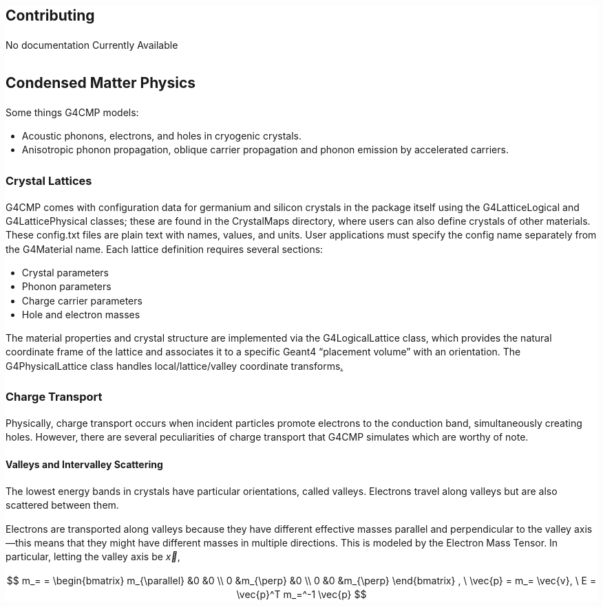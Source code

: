 ## Contributing

No documentation Currently Available

## Condensed Matter Physics

Some things G4CMP models:

- Acoustic phonons, electrons, and holes in cryogenic crystals.
- Anisotropic phonon propagation, oblique carrier propagation and phonon emission
by accelerated carriers.

### Crystal Lattices

G4CMP comes with configuration data for germanium and silicon crystals in the
package itself using the G4LatticeLogical and G4LatticePhysical classes; these
are found in the CrystalMaps directory, where users can also define crystals of
other materials.
These config.txt files are plain text with names, values, and units. User
applications must specify the config name separately from the G4Material name.
Each lattice definition requires several sections:

- Crystal parameters
- Phonon parameters
- Charge carrier parameters
- Hole and electron masses

The material properties and crystal structure are implemented via the
G4LogicalLattice class, which provides the natural coordinate frame of the
lattice and associates it to a specific Geant4 “placement volume” with an
orientation. The G4PhysicalLattice class handles local/lattice/valley coordinate
transforms[.](https://wordpress-new.physics.tamu.edu/tobackgroup/wp-content/uploads/sites/21/2022/08/HEP-Software-Foundation-Colloquium-Kelsey.pdf)

[//]: # (For source: slides 20 and 36)

### Charge Transport

Physically, charge transport occurs when incident particles promote electrons to
the conduction band, simultaneously creating holes. However, there are several
peculiarities of charge transport that G4CMP simulates which are worthy of note.

#### Valleys and Intervalley Scattering

The lowest energy bands in crystals have particular orientations, called valleys.
Electrons travel along valleys but are also scattered between them.

Electrons are transported along valleys because they have different effective
masses parallel and perpendicular to the valley axis—this means that they might
have different masses in multiple directions. This is modeled by the Electron
Mass Tensor. In particular, letting the valley axis be $\vec{x}$,

$$
m_= =
\begin{bmatrix}
  m_{\parallel} &0 &0 \\
  0 &m_{\perp} &0 \\
  0 &0 &m_{\perp}
\end{bmatrix}
, \ \vec{p} = m_= \vec{v}, \ E = \vec{p}^T
m_=^-1 \vec{p}
$$


[//]: # (For second source: sections 2 and 3)
[//]: # (For second source: section 4. For last source: section 1)
[//]: # (ibid, slides 21, 37-38)
[//]: # (ibid, slide 39)
[//]: # (ibid, slide 40)
[//]: # (ibid, slide 41)
[//]: # (ibid, slide 42)
[//]: # (ibid, slide 22)
[//]: # (ibid, slide 44)
[//]: # (ibid, slides 23 and 45)
[//]: # (ibid, slides 23, 46-47)
[//]: # (ibid, slide 48)
[//]: # (ibid, slide 49)
[//]: # (ibid, slide 50)
[//]: # (ibid, slide 51)